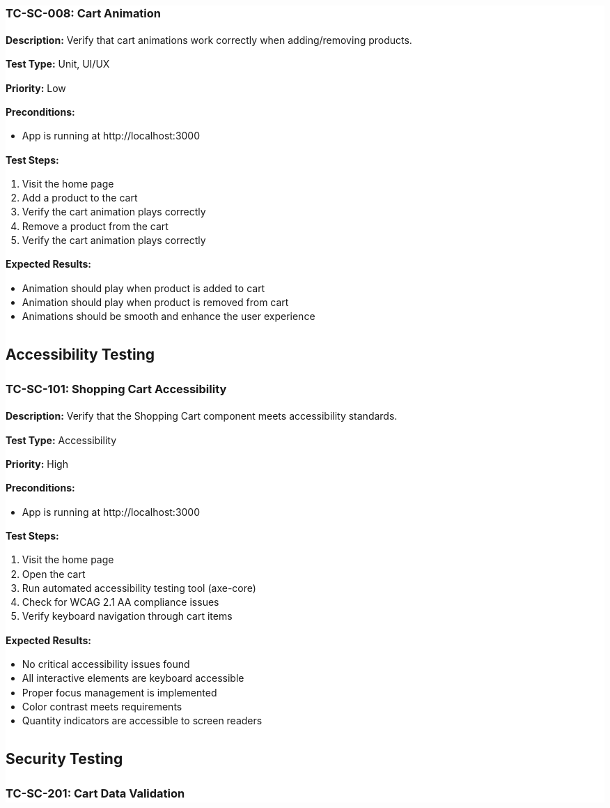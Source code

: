 ### TC-SC-008: Cart Animation

**Description:** Verify that cart animations work correctly when adding/removing products.

**Test Type:** Unit, UI/UX

**Priority:** Low

**Preconditions:**
- App is running at http://localhost:3000

**Test Steps:**
1. Visit the home page
2. Add a product to the cart
3. Verify the cart animation plays correctly
4. Remove a product from the cart
5. Verify the cart animation plays correctly

**Expected Results:**
- Animation should play when product is added to cart
- Animation should play when product is removed from cart
- Animations should be smooth and enhance the user experience

## Accessibility Testing

### TC-SC-101: Shopping Cart Accessibility

**Description:** Verify that the Shopping Cart component meets accessibility standards.

**Test Type:** Accessibility

**Priority:** High

**Preconditions:**
- App is running at http://localhost:3000

**Test Steps:**
1. Visit the home page
2. Open the cart
3. Run automated accessibility testing tool (axe-core)
4. Check for WCAG 2.1 AA compliance issues
5. Verify keyboard navigation through cart items

**Expected Results:**
- No critical accessibility issues found
- All interactive elements are keyboard accessible
- Proper focus management is implemented
- Color contrast meets requirements
- Quantity indicators are accessible to screen readers

## Security Testing

### TC-SC-201: Cart Data Validation
